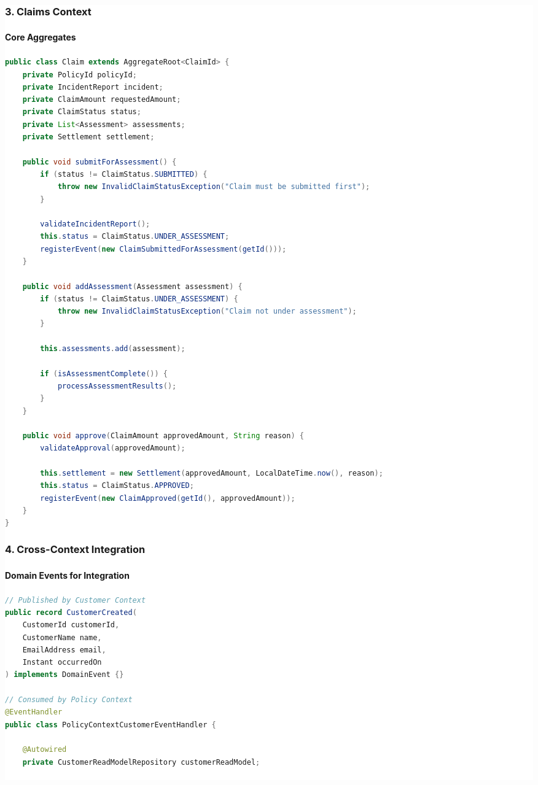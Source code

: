
### 3. Claims Context

#### Core Aggregates
```java
public class Claim extends AggregateRoot<ClaimId> {
    private PolicyId policyId;
    private IncidentReport incident;
    private ClaimAmount requestedAmount;
    private ClaimStatus status;
    private List<Assessment> assessments;
    private Settlement settlement;
    
    public void submitForAssessment() {
        if (status != ClaimStatus.SUBMITTED) {
            throw new InvalidClaimStatusException("Claim must be submitted first");
        }
        
        validateIncidentReport();
        this.status = ClaimStatus.UNDER_ASSESSMENT;
        registerEvent(new ClaimSubmittedForAssessment(getId()));
    }
    
    public void addAssessment(Assessment assessment) {
        if (status != ClaimStatus.UNDER_ASSESSMENT) {
            throw new InvalidClaimStatusException("Claim not under assessment");
        }
        
        this.assessments.add(assessment);
        
        if (isAssessmentComplete()) {
            processAssessmentResults();
        }
    }
    
    public void approve(ClaimAmount approvedAmount, String reason) {
        validateApproval(approvedAmount);
        
        this.settlement = new Settlement(approvedAmount, LocalDateTime.now(), reason);
        this.status = ClaimStatus.APPROVED;
        registerEvent(new ClaimApproved(getId(), approvedAmount));
    }
}
```

### 4. Cross-Context Integration

#### Domain Events for Integration
```java
// Published by Customer Context
public record CustomerCreated(
    CustomerId customerId,
    CustomerName name,
    EmailAddress email,
    Instant occurredOn
) implements DomainEvent {}

// Consumed by Policy Context
@EventHandler
public class PolicyContextCustomerEventHandler {
    
    @Autowired
    private CustomerReadModelRepository customerReadModel;
    
```